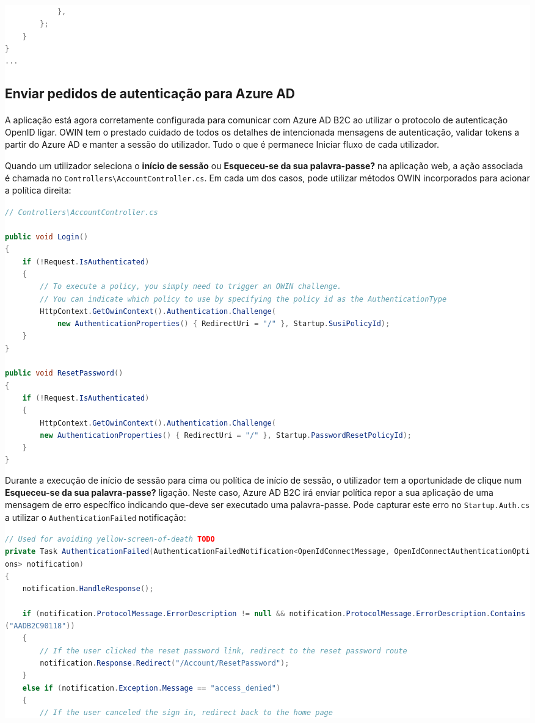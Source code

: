 ```C#
            },
        };
    }
}
...
```

## <a name="send-authentication-requests-to-azure-ad"></a>Enviar pedidos de autenticação para Azure AD
A aplicação está agora corretamente configurada para comunicar com Azure AD B2C ao utilizar o protocolo de autenticação OpenID ligar.  OWIN tem o prestado cuidado de todos os detalhes de intencionada mensagens de autenticação, validar tokens a partir do Azure AD e manter a sessão do utilizador.  Tudo o que é permanece Iniciar fluxo de cada utilizador.

Quando um utilizador seleciona o **início de sessão** ou **Esqueceu-se da sua palavra-passe?** na aplicação web, a ação associada é chamada no `Controllers\AccountController.cs`. Em cada um dos casos, pode utilizar métodos OWIN incorporados para acionar a política direita:

```C#
// Controllers\AccountController.cs

public void Login()
{
    if (!Request.IsAuthenticated)
    {
        // To execute a policy, you simply need to trigger an OWIN challenge.
        // You can indicate which policy to use by specifying the policy id as the AuthenticationType
        HttpContext.GetOwinContext().Authentication.Challenge(
            new AuthenticationProperties() { RedirectUri = "/" }, Startup.SusiPolicyId);
    }
}

public void ResetPassword()
{
    if (!Request.IsAuthenticated)
    {
        HttpContext.GetOwinContext().Authentication.Challenge(
        new AuthenticationProperties() { RedirectUri = "/" }, Startup.PasswordResetPolicyId);
    }
}
```

Durante a execução de início de sessão para cima ou política de início de sessão, o utilizador tem a oportunidade de clique num **Esqueceu-se da sua palavra-passe?** ligação.  Neste caso, Azure AD B2C irá enviar política repor a sua aplicação de uma mensagem de erro específico indicando que-deve ser executado uma palavra-passe.  Pode capturar este erro no `Startup.Auth.cs` a utilizar o `AuthenticationFailed` notificação:

```C#
// Used for avoiding yellow-screen-of-death TODO
private Task AuthenticationFailed(AuthenticationFailedNotification<OpenIdConnectMessage, OpenIdConnectAuthenticationOptions> notification)
{
    notification.HandleResponse();

    if (notification.ProtocolMessage.ErrorDescription != null && notification.ProtocolMessage.ErrorDescription.Contains("AADB2C90118"))
    {
        // If the user clicked the reset password link, redirect to the reset password route
        notification.Response.Redirect("/Account/ResetPassword");
    }
    else if (notification.Exception.Message == "access_denied")
    {
        // If the user canceled the sign in, redirect back to the home page
```